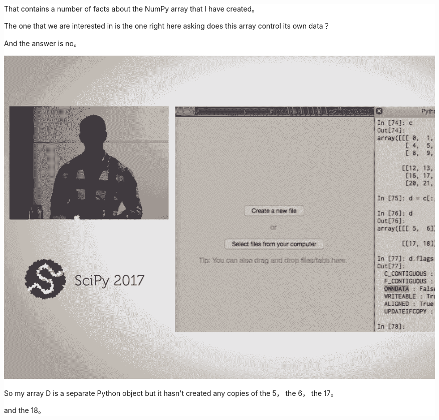  That contains a number of facts about the NumPy array that I have created。

 The one that we are interested in is the one right here asking does this array control its own data？

 And the answer is no。

![](img/9e8acb55f096297e396601a0d7edd911_181.png)

 So my array D is a separate Python object but it hasn't created any copies of the 5， the 6， the 17。

 and the 18。
